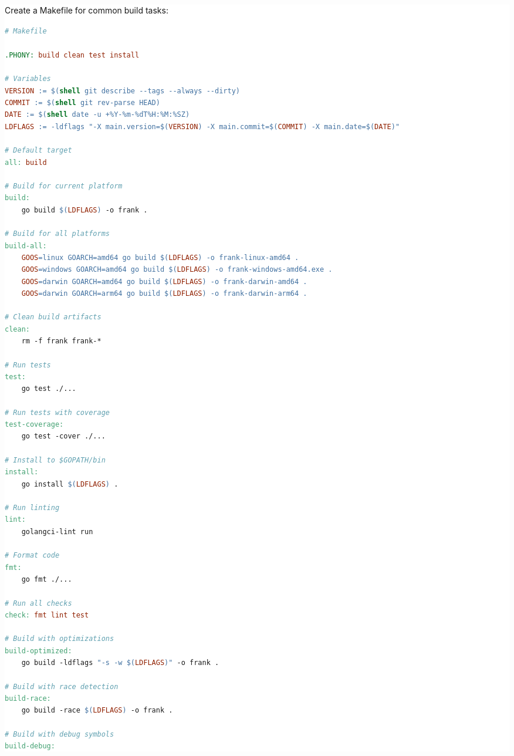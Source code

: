 Create a Makefile for common build tasks:

```makefile
# Makefile

.PHONY: build clean test install

# Variables
VERSION := $(shell git describe --tags --always --dirty)
COMMIT := $(shell git rev-parse HEAD)
DATE := $(shell date -u +%Y-%m-%dT%H:%M:%SZ)
LDFLAGS := -ldflags "-X main.version=$(VERSION) -X main.commit=$(COMMIT) -X main.date=$(DATE)"

# Default target
all: build

# Build for current platform
build:
	go build $(LDFLAGS) -o frank .

# Build for all platforms
build-all:
	GOOS=linux GOARCH=amd64 go build $(LDFLAGS) -o frank-linux-amd64 .
	GOOS=windows GOARCH=amd64 go build $(LDFLAGS) -o frank-windows-amd64.exe .
	GOOS=darwin GOARCH=amd64 go build $(LDFLAGS) -o frank-darwin-amd64 .
	GOOS=darwin GOARCH=arm64 go build $(LDFLAGS) -o frank-darwin-arm64 .

# Clean build artifacts
clean:
	rm -f frank frank-*

# Run tests
test:
	go test ./...

# Run tests with coverage
test-coverage:
	go test -cover ./...

# Install to $GOPATH/bin
install:
	go install $(LDFLAGS) .

# Run linting
lint:
	golangci-lint run

# Format code
fmt:
	go fmt ./...

# Run all checks
check: fmt lint test

# Build with optimizations
build-optimized:
	go build -ldflags "-s -w $(LDFLAGS)" -o frank .

# Build with race detection
build-race:
	go build -race $(LDFLAGS) -o frank .

# Build with debug symbols
build-debug:
```